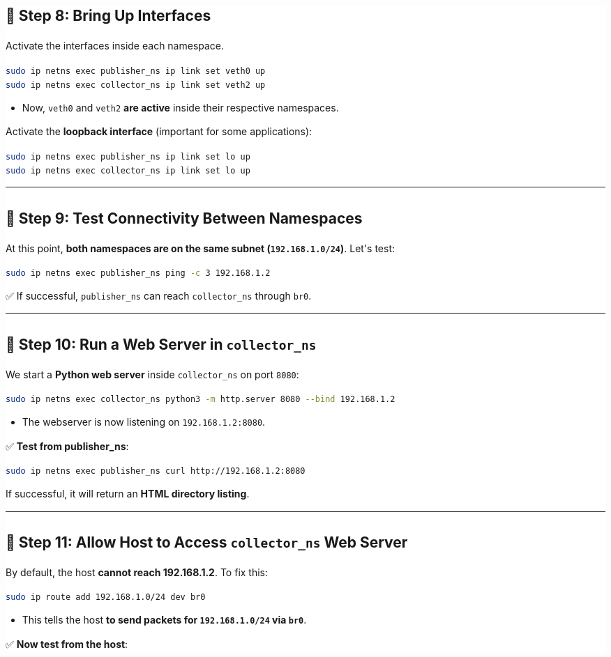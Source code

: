 
## **📌 Step 8: Bring Up Interfaces**
Activate the interfaces inside each namespace.

```bash
sudo ip netns exec publisher_ns ip link set veth0 up
sudo ip netns exec collector_ns ip link set veth2 up
```
- Now, `veth0` and `veth2` **are active** inside their respective namespaces.

Activate the **loopback interface** (important for some applications):

```bash
sudo ip netns exec publisher_ns ip link set lo up
sudo ip netns exec collector_ns ip link set lo up
```

---

## **📌 Step 9: Test Connectivity Between Namespaces**
At this point, **both namespaces are on the same subnet (`192.168.1.0/24`)**. Let's test:

```bash
sudo ip netns exec publisher_ns ping -c 3 192.168.1.2
```
✅ If successful, `publisher_ns` can reach `collector_ns` through `br0`.

---

## **📌 Step 10: Run a Web Server in `collector_ns`**
We start a **Python web server** inside `collector_ns` on port `8080`:

```bash
sudo ip netns exec collector_ns python3 -m http.server 8080 --bind 192.168.1.2
```
- The webserver is now listening on `192.168.1.2:8080`.

✅ **Test from publisher_ns**:

```bash
sudo ip netns exec publisher_ns curl http://192.168.1.2:8080
```
If successful, it will return an **HTML directory listing**.

---

## **📌 Step 11: Allow Host to Access `collector_ns` Web Server**
By default, the host **cannot reach 192.168.1.2**. To fix this:

```bash
sudo ip route add 192.168.1.0/24 dev br0
```
- This tells the host **to send packets for `192.168.1.0/24` via `br0`**.

✅ **Now test from the host**:
